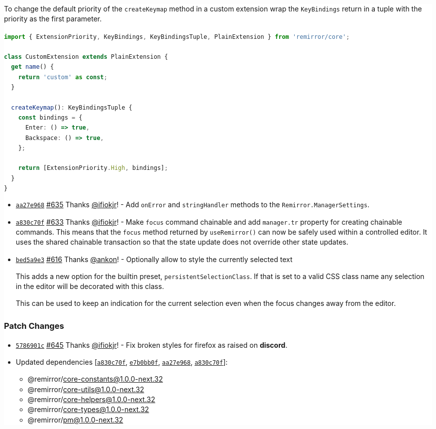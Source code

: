   To change the default priority of the `createKeymap` method in a custom extension wrap the `KeyBindings` return in a tuple with the priority as the first parameter.

  ```ts
  import { ExtensionPriority, KeyBindings, KeyBindingsTuple, PlainExtension } from 'remirror/core';

  class CustomExtension extends PlainExtension {
    get name() {
      return 'custom' as const;
    }

    createKeymap(): KeyBindingsTuple {
      const bindings = {
        Enter: () => true,
        Backspace: () => true,
      };

      return [ExtensionPriority.High, bindings];
    }
  }
  ```

* [`aa27e968`](https://github.com/remirror/remirror/commit/aa27e96853aaaa701409a04e9b5135c94c371044) [#635](https://github.com/remirror/remirror/pull/635) Thanks [@ifiokjr](https://github.com/ifiokjr)! - Add `onError` and `stringHandler` methods to the `Remirror.ManagerSettings`.

- [`a830c70f`](https://github.com/remirror/remirror/commit/a830c70f76a5021c955e9cbba26b86e2db0333e3) [#633](https://github.com/remirror/remirror/pull/633) Thanks [@ifiokjr](https://github.com/ifiokjr)! - Make `focus` command chainable and add `manager.tr` property for creating chainable commands. This means that the `focus` method returned by `useRemirror()` can now be safely used within a controlled editor. It uses the shared chainable transaction so that the state update does not override other state updates.

* [`bed5a9e3`](https://github.com/remirror/remirror/commit/bed5a9e37026dcbdee323c921f5c05e15d49c93d) [#616](https://github.com/remirror/remirror/pull/616) Thanks [@ankon](https://github.com/ankon)! - Optionally allow to style the currently selected text

  This adds a new option for the builtin preset, `persistentSelectionClass`. If that is set to a valid CSS class name any selection in the editor will be decorated with this class.

  This can be used to keep an indication for the current selection even when the focus changes away from the editor.

### Patch Changes

- [`5786901c`](https://github.com/remirror/remirror/commit/5786901c58d717c0921415f7bfd1f480c39a44f3) [#645](https://github.com/remirror/remirror/pull/645) Thanks [@ifiokjr](https://github.com/ifiokjr)! - Fix broken styles for firefox as raised on **discord**.

- Updated dependencies [[`a830c70f`](https://github.com/remirror/remirror/commit/a830c70f76a5021c955e9cbba26b86e2db0333e3), [`e7b0bb0f`](https://github.com/remirror/remirror/commit/e7b0bb0ffdb7e2d6ac6be38baadde4a4dd402847), [`aa27e968`](https://github.com/remirror/remirror/commit/aa27e96853aaaa701409a04e9b5135c94c371044), [`a830c70f`](https://github.com/remirror/remirror/commit/a830c70f76a5021c955e9cbba26b86e2db0333e3)]:
  - @remirror/core-constants@1.0.0-next.32
  - @remirror/core-utils@1.0.0-next.32
  - @remirror/core-helpers@1.0.0-next.32
  - @remirror/core-types@1.0.0-next.32
  - @remirror/pm@1.0.0-next.32
